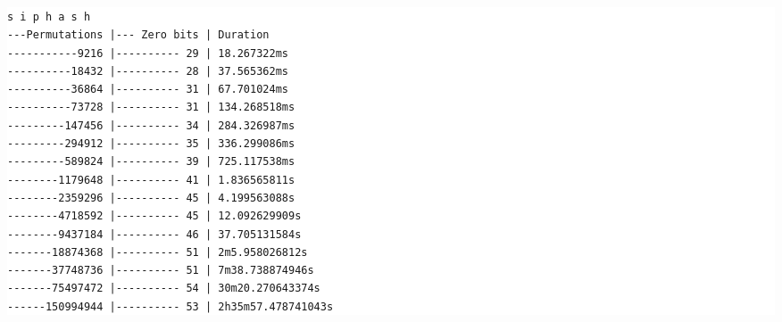 ```
s i p h a s h
---Permutations |--- Zero bits | Duration
-----------9216 |---------- 29 | 18.267322ms
----------18432 |---------- 28 | 37.565362ms
----------36864 |---------- 31 | 67.701024ms
----------73728 |---------- 31 | 134.268518ms
---------147456 |---------- 34 | 284.326987ms
---------294912 |---------- 35 | 336.299086ms
---------589824 |---------- 39 | 725.117538ms
--------1179648 |---------- 41 | 1.836565811s
--------2359296 |---------- 45 | 4.199563088s
--------4718592 |---------- 45 | 12.092629909s
--------9437184 |---------- 46 | 37.705131584s
-------18874368 |---------- 51 | 2m5.958026812s
-------37748736 |---------- 51 | 7m38.738874946s
-------75497472 |---------- 54 | 30m20.270643374s
------150994944 |---------- 53 | 2h35m57.478741043s
```
